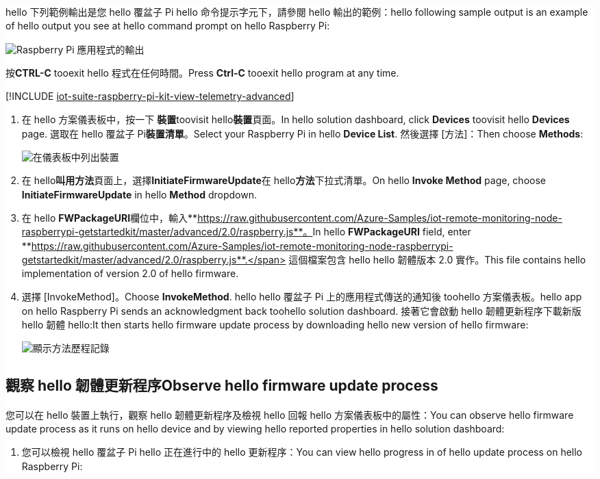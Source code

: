<span data-ttu-id="5e03d-144">hello 下列範例輸出是您 hello 覆盆子 Pi hello 命令提示字元下，請參閱 hello 輸出的範例：</span><span class="sxs-lookup"><span data-stu-id="5e03d-144">hello following sample output is an example of hello output you see at hello command prompt on hello Raspberry Pi:</span></span>

![Raspberry Pi 應用程式的輸出][img-raspberry-output]

<span data-ttu-id="5e03d-146">按**CTRL-C** tooexit hello 程式在任何時間。</span><span class="sxs-lookup"><span data-stu-id="5e03d-146">Press **Ctrl-C** tooexit hello program at any time.</span></span>

[!INCLUDE [iot-suite-raspberry-pi-kit-view-telemetry-advanced](../../includes/iot-suite-raspberry-pi-kit-view-telemetry-advanced.md)]

1. <span data-ttu-id="5e03d-147">在 hello 方案儀表板中，按一下 **裝置**toovisit hello**裝置**頁面。</span><span class="sxs-lookup"><span data-stu-id="5e03d-147">In hello solution dashboard, click **Devices** toovisit hello **Devices** page.</span></span> <span data-ttu-id="5e03d-148">選取在 hello 覆盆子 Pi**裝置清單**。</span><span class="sxs-lookup"><span data-stu-id="5e03d-148">Select your Raspberry Pi in hello **Device List**.</span></span> <span data-ttu-id="5e03d-149">然後選擇 [方法]：</span><span class="sxs-lookup"><span data-stu-id="5e03d-149">Then choose **Methods**:</span></span>

    ![在儀表板中列出裝置][img-list-devices]

1. <span data-ttu-id="5e03d-151">在 hello**叫用方法**頁面上，選擇**InitiateFirmwareUpdate**在 hello**方法**下拉式清單。</span><span class="sxs-lookup"><span data-stu-id="5e03d-151">On hello **Invoke Method** page, choose **InitiateFirmwareUpdate** in hello **Method** dropdown.</span></span>

1. <span data-ttu-id="5e03d-152">在 hello **FWPackageURI**欄位中，輸入**https://raw.githubusercontent.com/Azure-Samples/iot-remote-monitoring-node-raspberrypi-getstartedkit/master/advanced/2.0/raspberry.js**。</span><span class="sxs-lookup"><span data-stu-id="5e03d-152">In hello **FWPackageURI** field, enter **https://raw.githubusercontent.com/Azure-Samples/iot-remote-monitoring-node-raspberrypi-getstartedkit/master/advanced/2.0/raspberry.js**.</span></span> <span data-ttu-id="5e03d-153">這個檔案包含 hello hello 韌體版本 2.0 實作。</span><span class="sxs-lookup"><span data-stu-id="5e03d-153">This file contains hello implementation of version 2.0 of hello firmware.</span></span>

1. <span data-ttu-id="5e03d-154">選擇 [InvokeMethod]。</span><span class="sxs-lookup"><span data-stu-id="5e03d-154">Choose **InvokeMethod**.</span></span> <span data-ttu-id="5e03d-155">hello hello 覆盆子 Pi 上的應用程式傳送的通知後 toohello 方案儀表板。</span><span class="sxs-lookup"><span data-stu-id="5e03d-155">hello app on hello Raspberry Pi sends an acknowledgment back toohello solution dashboard.</span></span> <span data-ttu-id="5e03d-156">接著它會啟動 hello 韌體更新程序下載新版 hello 韌體 hello:</span><span class="sxs-lookup"><span data-stu-id="5e03d-156">It then starts hello firmware update process by downloading hello new version of hello firmware:</span></span>

    ![顯示方法歷程記錄][img-method-history]

## <a name="observe-hello-firmware-update-process"></a><span data-ttu-id="5e03d-158">觀察 hello 韌體更新程序</span><span class="sxs-lookup"><span data-stu-id="5e03d-158">Observe hello firmware update process</span></span>

<span data-ttu-id="5e03d-159">您可以在 hello 裝置上執行，觀察 hello 韌體更新程序及檢視 hello 回報 hello 方案儀表板中的屬性：</span><span class="sxs-lookup"><span data-stu-id="5e03d-159">You can observe hello firmware update process as it runs on hello device and by viewing hello reported properties in hello solution dashboard:</span></span>

1. <span data-ttu-id="5e03d-160">您可以檢視 hello 覆盆子 Pi hello 正在進行中的 hello 更新程序：</span><span class="sxs-lookup"><span data-stu-id="5e03d-160">You can view hello progress in of hello update process on hello Raspberry Pi:</span></span>


[img-raspberry-output]: ./media/iot-suite-raspberry-pi-kit-node-get-started-advanced/app-output.png
[img-update-progress]: ./media/iot-suite-raspberry-pi-kit-node-get-started-advanced/updateprogress.png
[img-job-status]: ./media/iot-suite-raspberry-pi-kit-node-get-started-advanced/jobstatus.png
[img-list-devices]: ./media/iot-suite-raspberry-pi-kit-node-get-started-advanced/listdevices.png
[img-method-history]: ./media/iot-suite-raspberry-pi-kit-node-get-started-advanced/methodhistory.png
[lnk-demo-config]: https://github.com/Azure/azure-iot-remote-monitoring/blob/master/Docs/configure-preconfigured-demo.md